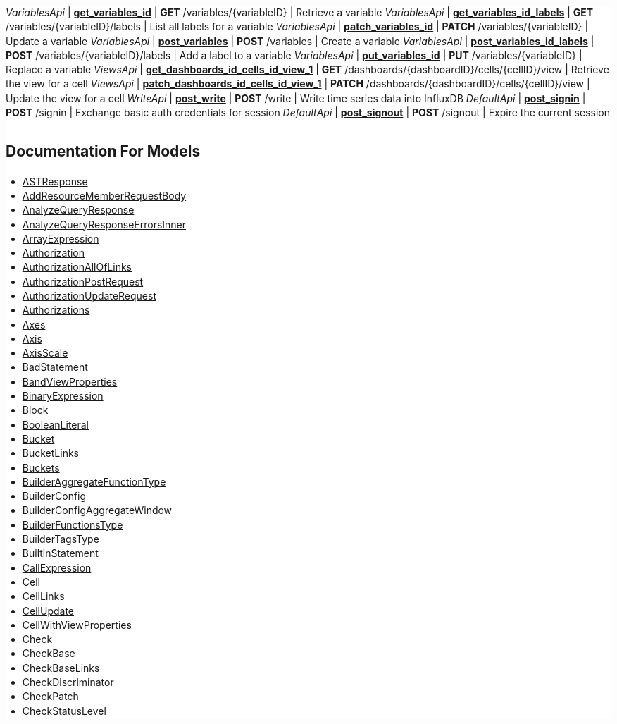 *VariablesApi* | [**get_variables_id**](docs/VariablesApi.md#get_variables_id) | **GET** /variables/{variableID} | Retrieve a variable
*VariablesApi* | [**get_variables_id_labels**](docs/VariablesApi.md#get_variables_id_labels) | **GET** /variables/{variableID}/labels | List all labels for a variable
*VariablesApi* | [**patch_variables_id**](docs/VariablesApi.md#patch_variables_id) | **PATCH** /variables/{variableID} | Update a variable
*VariablesApi* | [**post_variables**](docs/VariablesApi.md#post_variables) | **POST** /variables | Create a variable
*VariablesApi* | [**post_variables_id_labels**](docs/VariablesApi.md#post_variables_id_labels) | **POST** /variables/{variableID}/labels | Add a label to a variable
*VariablesApi* | [**put_variables_id**](docs/VariablesApi.md#put_variables_id) | **PUT** /variables/{variableID} | Replace a variable
*ViewsApi* | [**get_dashboards_id_cells_id_view_1**](docs/ViewsApi.md#get_dashboards_id_cells_id_view_1) | **GET** /dashboards/{dashboardID}/cells/{cellID}/view | Retrieve the view for a cell
*ViewsApi* | [**patch_dashboards_id_cells_id_view_1**](docs/ViewsApi.md#patch_dashboards_id_cells_id_view_1) | **PATCH** /dashboards/{dashboardID}/cells/{cellID}/view | Update the view for a cell
*WriteApi* | [**post_write**](docs/WriteApi.md#post_write) | **POST** /write | Write time series data into InfluxDB
*DefaultApi* | [**post_signin**](docs/DefaultApi.md#post_signin) | **POST** /signin | Exchange basic auth credentials for session
*DefaultApi* | [**post_signout**](docs/DefaultApi.md#post_signout) | **POST** /signout | Expire the current session


## Documentation For Models

 - [ASTResponse](docs/ASTResponse.md)
 - [AddResourceMemberRequestBody](docs/AddResourceMemberRequestBody.md)
 - [AnalyzeQueryResponse](docs/AnalyzeQueryResponse.md)
 - [AnalyzeQueryResponseErrorsInner](docs/AnalyzeQueryResponseErrorsInner.md)
 - [ArrayExpression](docs/ArrayExpression.md)
 - [Authorization](docs/Authorization.md)
 - [AuthorizationAllOfLinks](docs/AuthorizationAllOfLinks.md)
 - [AuthorizationPostRequest](docs/AuthorizationPostRequest.md)
 - [AuthorizationUpdateRequest](docs/AuthorizationUpdateRequest.md)
 - [Authorizations](docs/Authorizations.md)
 - [Axes](docs/Axes.md)
 - [Axis](docs/Axis.md)
 - [AxisScale](docs/AxisScale.md)
 - [BadStatement](docs/BadStatement.md)
 - [BandViewProperties](docs/BandViewProperties.md)
 - [BinaryExpression](docs/BinaryExpression.md)
 - [Block](docs/Block.md)
 - [BooleanLiteral](docs/BooleanLiteral.md)
 - [Bucket](docs/Bucket.md)
 - [BucketLinks](docs/BucketLinks.md)
 - [Buckets](docs/Buckets.md)
 - [BuilderAggregateFunctionType](docs/BuilderAggregateFunctionType.md)
 - [BuilderConfig](docs/BuilderConfig.md)
 - [BuilderConfigAggregateWindow](docs/BuilderConfigAggregateWindow.md)
 - [BuilderFunctionsType](docs/BuilderFunctionsType.md)
 - [BuilderTagsType](docs/BuilderTagsType.md)
 - [BuiltinStatement](docs/BuiltinStatement.md)
 - [CallExpression](docs/CallExpression.md)
 - [Cell](docs/Cell.md)
 - [CellLinks](docs/CellLinks.md)
 - [CellUpdate](docs/CellUpdate.md)
 - [CellWithViewProperties](docs/CellWithViewProperties.md)
 - [Check](docs/Check.md)
 - [CheckBase](docs/CheckBase.md)
 - [CheckBaseLinks](docs/CheckBaseLinks.md)
 - [CheckDiscriminator](docs/CheckDiscriminator.md)
 - [CheckPatch](docs/CheckPatch.md)
 - [CheckStatusLevel](docs/CheckStatusLevel.md)